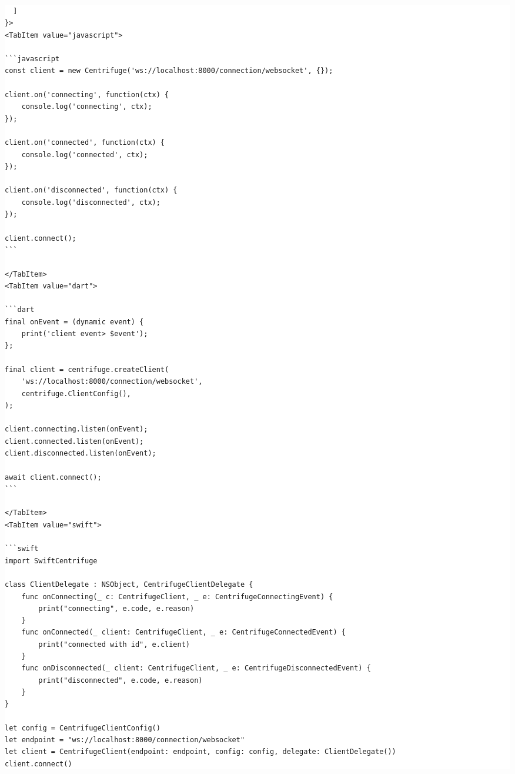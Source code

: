 ````mdx-code-block
  ]
}>
<TabItem value="javascript">

```javascript
const client = new Centrifuge('ws://localhost:8000/connection/websocket', {});

client.on('connecting', function(ctx) {
    console.log('connecting', ctx);
});

client.on('connected', function(ctx) {
    console.log('connected', ctx);
});

client.on('disconnected', function(ctx) {
    console.log('disconnected', ctx);
});

client.connect();
```

</TabItem>
<TabItem value="dart">

```dart
final onEvent = (dynamic event) {
    print('client event> $event');
};

final client = centrifuge.createClient(
    'ws://localhost:8000/connection/websocket',
    centrifuge.ClientConfig(),
);

client.connecting.listen(onEvent);
client.connected.listen(onEvent);
client.disconnected.listen(onEvent);

await client.connect();
```

</TabItem>
<TabItem value="swift">

```swift
import SwiftCentrifuge

class ClientDelegate : NSObject, CentrifugeClientDelegate {
    func onConnecting(_ c: CentrifugeClient, _ e: CentrifugeConnectingEvent) {
        print("connecting", e.code, e.reason)
    }
    func onConnected(_ client: CentrifugeClient, _ e: CentrifugeConnectedEvent) {
        print("connected with id", e.client)
    }
    func onDisconnected(_ client: CentrifugeClient, _ e: CentrifugeDisconnectedEvent) {
        print("disconnected", e.code, e.reason)
    }
}

let config = CentrifugeClientConfig()
let endpoint = "ws://localhost:8000/connection/websocket"
let client = CentrifugeClient(endpoint: endpoint, config: config, delegate: ClientDelegate())
client.connect()
````